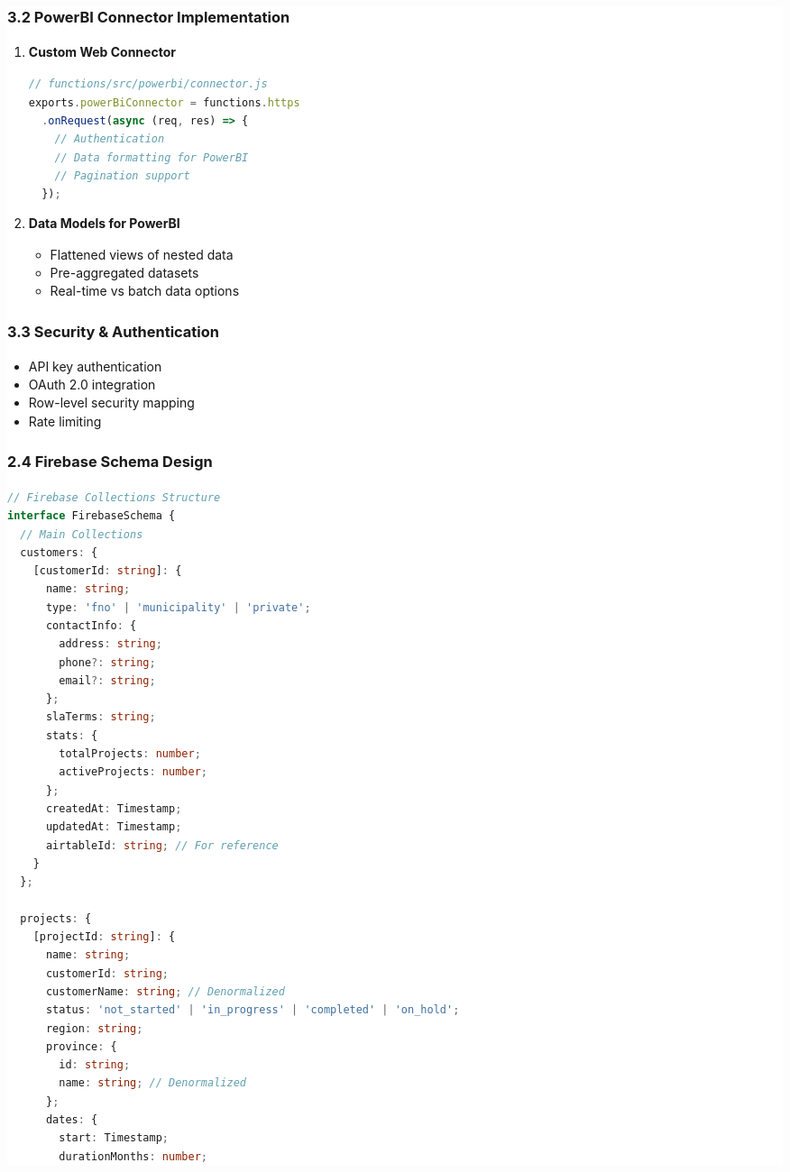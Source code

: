 ### 3.2 PowerBI Connector Implementation

1. **Custom Web Connector**
   ```javascript
   // functions/src/powerbi/connector.js
   exports.powerBiConnector = functions.https
     .onRequest(async (req, res) => {
       // Authentication
       // Data formatting for PowerBI
       // Pagination support
     });
   ```

2. **Data Models for PowerBI**
   - Flattened views of nested data
   - Pre-aggregated datasets
   - Real-time vs batch data options

### 3.3 Security & Authentication
- API key authentication
- OAuth 2.0 integration
- Row-level security mapping
- Rate limiting

### 2.4 Firebase Schema Design

```typescript
// Firebase Collections Structure
interface FirebaseSchema {
  // Main Collections
  customers: {
    [customerId: string]: {
      name: string;
      type: 'fno' | 'municipality' | 'private';
      contactInfo: {
        address: string;
        phone?: string;
        email?: string;
      };
      slaTerms: string;
      stats: {
        totalProjects: number;
        activeProjects: number;
      };
      createdAt: Timestamp;
      updatedAt: Timestamp;
      airtableId: string; // For reference
    }
  };
  
  projects: {
    [projectId: string]: {
      name: string;
      customerId: string;
      customerName: string; // Denormalized
      status: 'not_started' | 'in_progress' | 'completed' | 'on_hold';
      region: string;
      province: {
        id: string;
        name: string; // Denormalized
      };
      dates: {
        start: Timestamp;
        durationMonths: number;
```